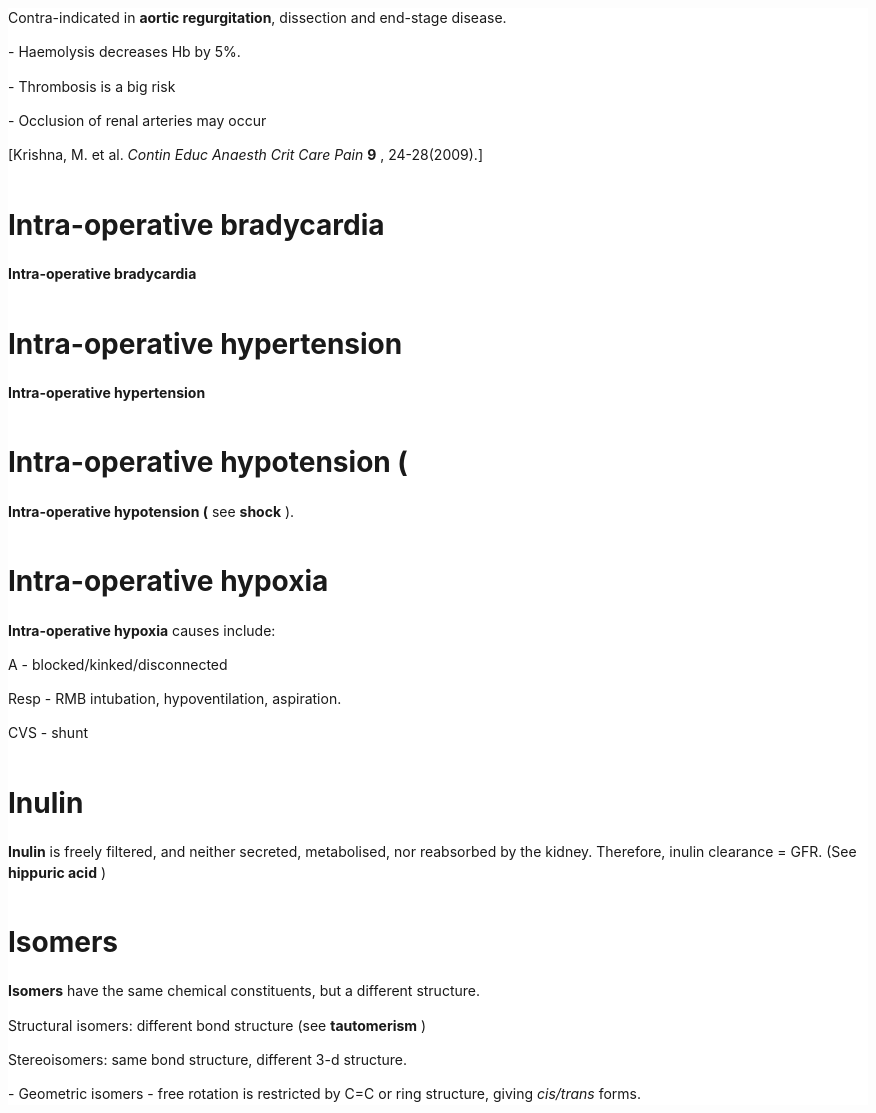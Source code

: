 Contra-indicated in **aortic regurgitation**, dissection and end-stage
disease.

\- Haemolysis decreases Hb by 5%.

\- Thrombosis is a big risk

\- Occlusion of renal arteries may occur

\[Krishna, M. et al. *Contin Educ Anaesth Crit Care Pain* **9** ,
24-28(2009).\]

# Intra-operative bradycardia

**Intra-operative bradycardia**

# Intra-operative hypertension

**Intra-operative hypertension**

# Intra-operative hypotension (

**Intra-operative hypotension (** see **shock** ).

# Intra-operative hypoxia

**Intra-operative hypoxia** causes include:

A - blocked/kinked/disconnected

Resp - RMB intubation, hypoventilation, aspiration.

CVS - shunt

# Inulin

**Inulin** is freely filtered, and neither secreted, metabolised, nor
reabsorbed by the kidney. Therefore, inulin clearance = GFR. (See
**hippuric acid** )

# Isomers

**Isomers** have the same chemical constituents, but a different
structure.

Structural isomers: different bond structure (see **tautomerism** )

Stereoisomers: same bond structure, different 3-d structure.

\- Geometric isomers - free rotation is restricted by C=C or ring
structure, giving *cis/trans* forms.
